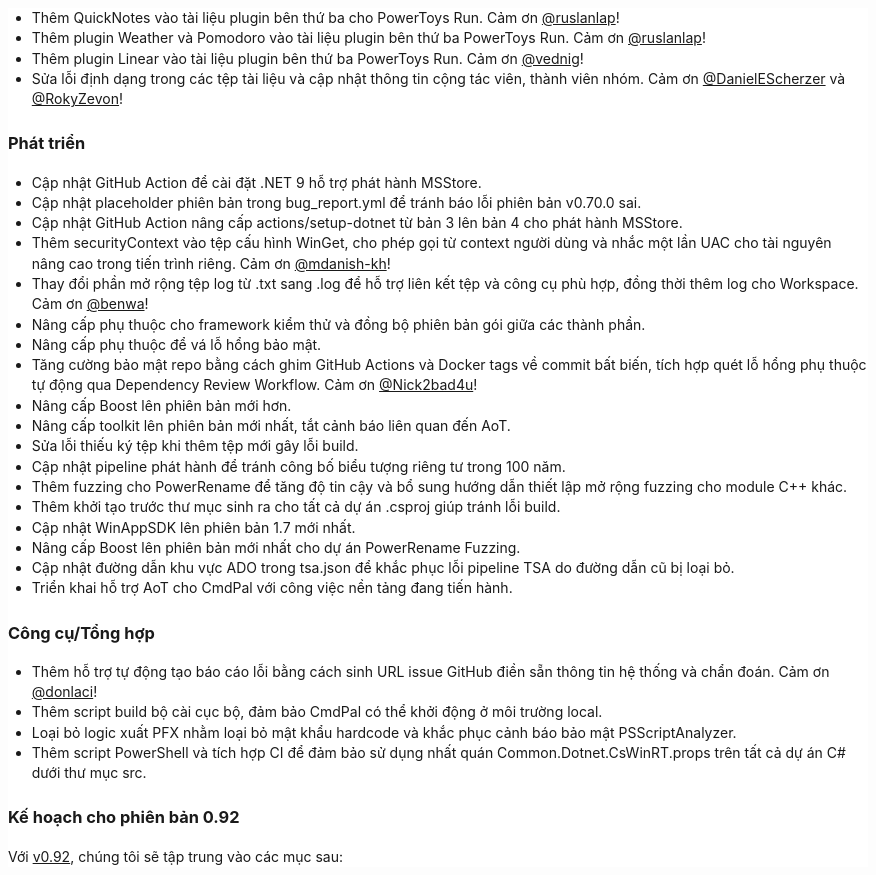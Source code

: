  - Thêm QuickNotes vào tài liệu plugin bên thứ ba cho PowerToys Run. Cảm ơn [@ruslanlap](https://github.com/ruslanlap)!
 - Thêm plugin Weather và Pomodoro vào tài liệu plugin bên thứ ba PowerToys Run. Cảm ơn [@ruslanlap](https://github.com/ruslanlap)!
 - Thêm plugin Linear vào tài liệu plugin bên thứ ba PowerToys Run. Cảm ơn [@vednig](https://github.com/vednig)!
 - Sửa lỗi định dạng trong các tệp tài liệu và cập nhật thông tin cộng tác viên, thành viên nhóm. Cảm ơn [@DanielEScherzer](https://github.com/DanielEScherzer) và [@RokyZevon](https://github.com/RokyZevon)!

### Phát triển

 - Cập nhật GitHub Action để cài đặt .NET 9 hỗ trợ phát hành MSStore.
 - Cập nhật placeholder phiên bản trong bug_report.yml để tránh báo lỗi phiên bản v0.70.0 sai.
 - Cập nhật GitHub Action nâng cấp actions/setup-dotnet từ bản 3 lên bản 4 cho phát hành MSStore.
 - Thêm securityContext vào tệp cấu hình WinGet, cho phép gọi từ context người dùng và nhắc một lần UAC cho tài nguyên nâng cao trong tiến trình riêng. Cảm ơn [@mdanish-kh](https://github.com/mdanish-kh)!
 - Thay đổi phần mở rộng tệp log từ .txt sang .log để hỗ trợ liên kết tệp và công cụ phù hợp, đồng thời thêm log cho Workspace. Cảm ơn [@benwa](https://github.com/benwa)!
 - Nâng cấp phụ thuộc cho framework kiểm thử và đồng bộ phiên bản gói giữa các thành phần.
 - Nâng cấp phụ thuộc để vá lỗ hổng bảo mật.
 - Tăng cường bảo mật repo bằng cách ghim GitHub Actions và Docker tags về commit bất biến, tích hợp quét lỗ hổng phụ thuộc tự động qua Dependency Review Workflow. Cảm ơn [@Nick2bad4u](https://github.com/Nick2bad4u)!
 - Nâng cấp Boost lên phiên bản mới hơn.
 - Nâng cấp toolkit lên phiên bản mới nhất, tắt cảnh báo liên quan đến AoT.
 - Sửa lỗi thiếu ký tệp khi thêm tệp mới gây lỗi build.
 - Cập nhật pipeline phát hành để tránh công bố biểu tượng riêng tư trong 100 năm.
 - Thêm fuzzing cho PowerRename để tăng độ tin cậy và bổ sung hướng dẫn thiết lập mở rộng fuzzing cho module C++ khác.
 - Thêm khởi tạo trước thư mục sinh ra cho tất cả dự án .csproj giúp tránh lỗi build.
 - Cập nhật WinAppSDK lên phiên bản 1.7 mới nhất.
 - Nâng cấp Boost lên phiên bản mới nhất cho dự án PowerRename Fuzzing.
 - Cập nhật đường dẫn khu vực ADO trong tsa.json để khắc phục lỗi pipeline TSA do đường dẫn cũ bị loại bỏ.
 - Triển khai hỗ trợ AoT cho CmdPal với công việc nền tảng đang tiến hành.
  
### Công cụ/Tổng hợp

 - Thêm hỗ trợ tự động tạo báo cáo lỗi bằng cách sinh URL issue GitHub điền sẵn thông tin hệ thống và chẩn đoán. Cảm ơn [@donlaci](https://github.com/donlaci)!
 - Thêm script build bộ cài cục bộ, đảm bảo CmdPal có thể khởi động ở môi trường local.
 - Loại bỏ logic xuất PFX nhằm loại bỏ mật khẩu hardcode và khắc phục cảnh báo bảo mật PSScriptAnalyzer.
 - Thêm script PowerShell và tích hợp CI để đảm bảo sử dụng nhất quán Common.Dotnet.CsWinRT.props trên tất cả dự án C# dưới thư mục src.
   
### Kế hoạch cho phiên bản 0.92

Với [v0.92][github-next-release-work], chúng tôi sẽ tập trung vào các mục sau:


[github-next-release-work]: https://github.com/microsoft/PowerToys/issues?q=is%3Aissue+milestone%3A%22PowerToys+0.92%22
[github-current-release-work]: https://github.com/microsoft/PowerToys/issues?q=is%3Aissue+milestone%3A%22PowerToys+0.91%22
[ptUserX64]: https://github.com/microsoft/PowerToys/releases/download/v0.91.1/PowerToysUserSetup-0.91.1-x64.exe 
[ptUserArm64]: https://github.com/microsoft/PowerToys/releases/download/v0.91.1/PowerToysUserSetup-0.91.1-arm64.exe 
[ptMachineX64]: https://github.com/microsoft/PowerToys/releases/download/v0.91.1/PowerToysSetup-0.91.1-x64.exe 
[ptMachineArm64]: https://github.com/microsoft/PowerToys/releases/download/v0.91.1/PowerToysSetup-0.91.1-arm64.exe 
[oss-CLA]: https://cla.opensource.microsoft.com
[oss-conduct-code]: CODE_OF_CONDUCT.md
[community-link]: COMMUNITY.md
[github-release-link]: https://aka.ms/installPowerToys
[microsoft-store-link]: https://aka.ms/getPowertoys
[winget-link]: https://github.com/microsoft/winget-cli#installing-the-client
[roadmap]: https://github.com/microsoft/PowerToys/wiki/Roadmap
[privacy-link]: http://go.microsoft.com/fwlink/?LinkId=521839
[loc-bug]: https://github.com/microsoft/PowerToys/issues/new?assignees=&labels=&template=translation_issue.md&title=
[usingPowerToys-docs-link]: https://aka.ms/powertoys-docs